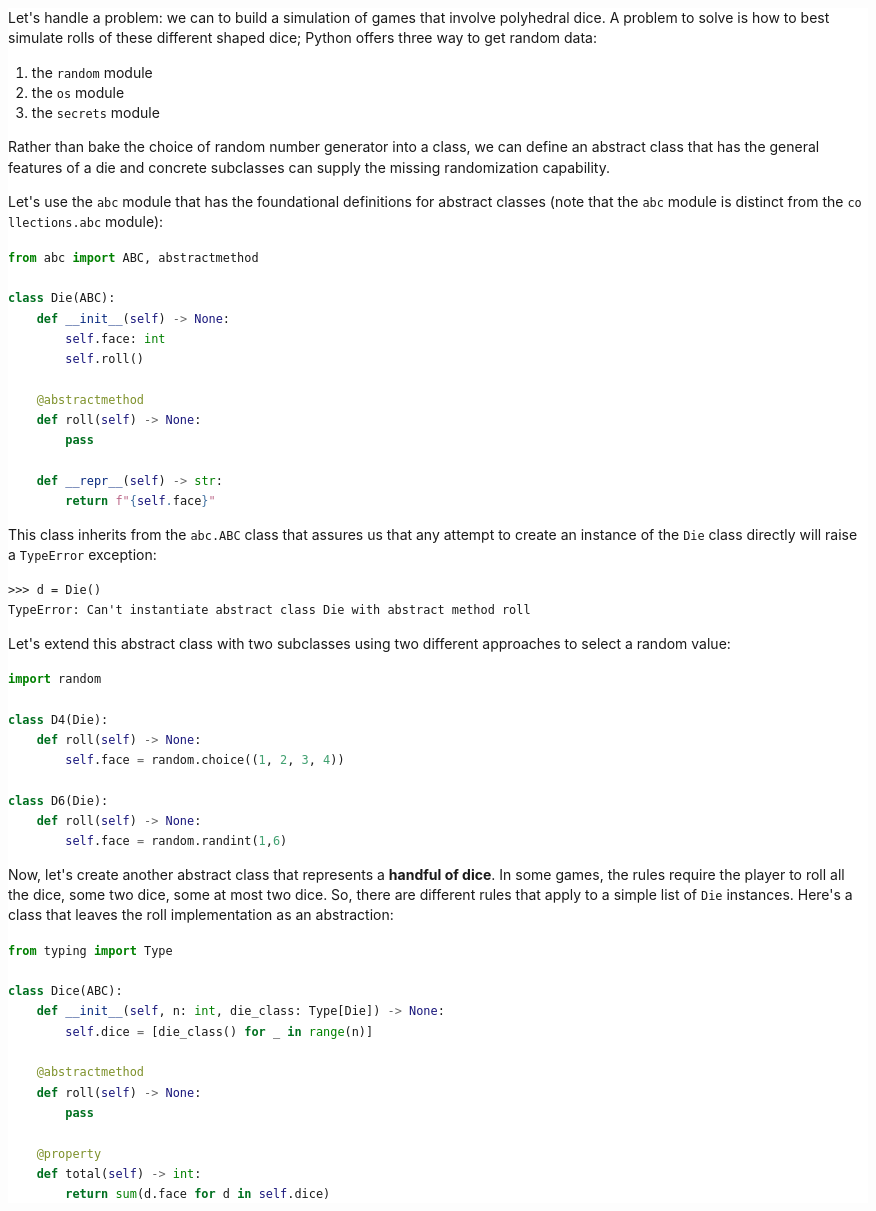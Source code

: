 Let's handle a problem: we can to build a simulation of games that involve polyhedral dice. A problem to solve is how to best simulate rolls of these different shaped dice; Python offers three way to get random data:
1. the `random` module
2. the `os` module
3. the `secrets` module

Rather than bake the choice of random number generator into a class, we can define an abstract class that has the general features of a die and concrete subclasses can supply the missing randomization capability.

Let's use the `abc` module that has the foundational definitions for abstract classes (note that the `abc` module is distinct from the `collections.abc` module):
```python
from abc import ABC, abstractmethod

class Die(ABC):
    def __init__(self) -> None:
        self.face: int
        self.roll()

    @abstractmethod
    def roll(self) -> None:
        pass

    def __repr__(self) -> str:
        return f"{self.face}"
```
This class inherits from the `abc.ABC` class that assures us that any attempt to create an instance of the `Die` class directly will raise a `TypeError` exception:
```terminal
>>> d = Die()
TypeError: Can't instantiate abstract class Die with abstract method roll
```

Let's extend this abstract class with two subclasses using two different approaches to select a random value:
```python
import random

class D4(Die):
    def roll(self) -> None:
        self.face = random.choice((1, 2, 3, 4))

class D6(Die):
    def roll(self) -> None:
        self.face = random.randint(1,6)
```

Now, let's create another abstract class that represents a **handful of dice**. In some games, the rules require the player to roll all the dice, some two dice, some at most two dice. So, there are different rules that apply to a simple list of `Die` instances. Here's a class that leaves the roll implementation as an abstraction:
```python
from typing import Type

class Dice(ABC):
    def __init__(self, n: int, die_class: Type[Die]) -> None:
        self.dice = [die_class() for _ in range(n)]

    @abstractmethod
    def roll(self) -> None:
        pass

    @property
    def total(self) -> int:
        return sum(d.face for d in self.dice)
```